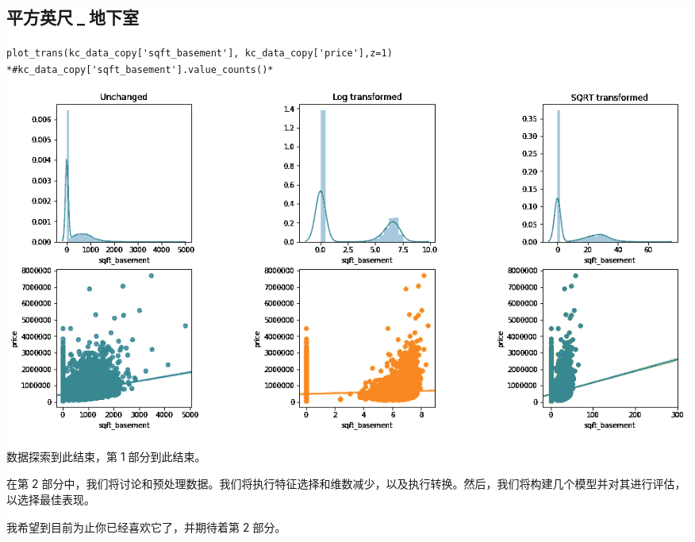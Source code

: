 ## 平方英尺 _ 地下室

```
plot_trans(kc_data_copy['sqft_basement'], kc_data_copy['price'],z=1)
*#kc_data_copy['sqft_basement'].value_counts()*
```

![](img/9c0b45901f19b189f3fb9e09b3ee9883.png)

数据探索到此结束，第 1 部分到此结束。

在第 2 部分中，我们将讨论和预处理数据。我们将执行特征选择和维数减少，以及执行转换。然后，我们将构建几个模型并对其进行评估，以选择最佳表现。

我希望到目前为止你已经喜欢它了，并期待着第 2 部分。